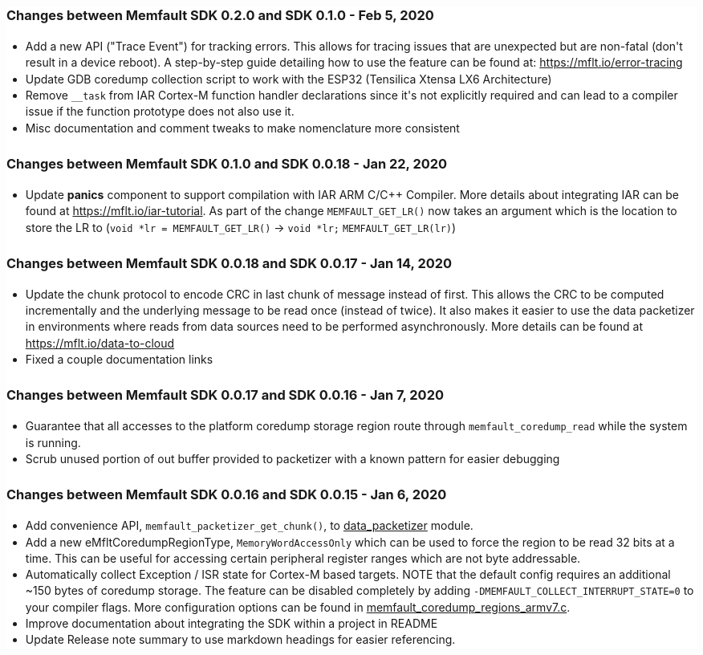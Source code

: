### Changes between Memfault SDK 0.2.0 and SDK 0.1.0 - Feb 5, 2020

- Add a new API ("Trace Event") for tracking errors. This allows for tracing
  issues that are unexpected but are non-fatal (don't result in a device
  reboot). A step-by-step guide detailing how to use the feature can be found
  at: https://mflt.io/error-tracing
- Update GDB coredump collection script to work with the ESP32 (Tensilica Xtensa
  LX6 Architecture)
- Remove `__task` from IAR Cortex-M function handler declarations since it's not
  explicitly required and can lead to a compiler issue if the function prototype
  does not also use it.
- Misc documentation and comment tweaks to make nomenclature more consistent

### Changes between Memfault SDK 0.1.0 and SDK 0.0.18 - Jan 22, 2020

- Update **panics** component to support compilation with IAR ARM C/C++
  Compiler. More details about integrating IAR can be found at
  https://mflt.io/iar-tutorial. As part of the change `MEMFAULT_GET_LR()` now
  takes an argument which is the location to store the LR to
  (`void *lr = MEMFAULT_GET_LR()` -> `void *lr;` `MEMFAULT_GET_LR(lr)`)

### Changes between Memfault SDK 0.0.18 and SDK 0.0.17 - Jan 14, 2020

- Update the chunk protocol to encode CRC in last chunk of message instead of
  first. This allows the CRC to be computed incrementally and the underlying
  message to be read once (instead of twice). It also makes it easier to use the
  data packetizer in environments where reads from data sources need to be
  performed asynchronously. More details can be found at
  https://mflt.io/data-to-cloud
- Fixed a couple documentation links

### Changes between Memfault SDK 0.0.17 and SDK 0.0.16 - Jan 7, 2020

- Guarantee that all accesses to the platform coredump storage region route
  through `memfault_coredump_read` while the system is running.
- Scrub unused portion of out buffer provided to packetizer with a known pattern
  for easier debugging

### Changes between Memfault SDK 0.0.16 and SDK 0.0.15 - Jan 6, 2020

- Add convenience API, `memfault_packetizer_get_chunk()`, to
  [data_packetizer](components/include/memfault/core/data_packetizer.h) module.
- Add a new eMfltCoredumpRegionType, `MemoryWordAccessOnly` which can be used to
  force the region to be read 32 bits at a time. This can be useful for
  accessing certain peripheral register ranges which are not byte addressable.
- Automatically collect Exception / ISR state for Cortex-M based targets. NOTE
  that the default config requires an additional ~150 bytes of coredump storage.
  The feature can be disabled completely by adding
  `-DMEMFAULT_COLLECT_INTERRUPT_STATE=0` to your compiler flags. More
  configuration options can be found in
  [memfault_coredump_regions_armv7.c](components/panics/src/memfault_coredump_regions_armv7.c).
- Improve documentation about integrating the SDK within a project in README
- Update Release note summary to use markdown headings for easier referencing.
